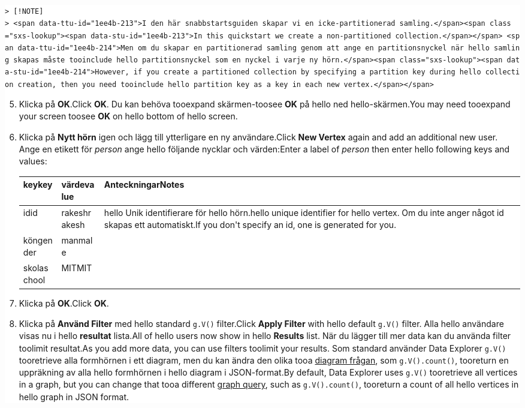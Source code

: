     > [!NOTE]
    > <span data-ttu-id="1ee4b-213">I den här snabbstartsguiden skapar vi en icke-partitionerad samling.</span><span class="sxs-lookup"><span data-stu-id="1ee4b-213">In this quickstart we create a non-partitioned collection.</span></span> <span data-ttu-id="1ee4b-214">Men om du skapar en partitionerad samling genom att ange en partitionsnyckel när hello samling skapas måste tooinclude hello partitionsnyckel som en nyckel i varje ny hörn.</span><span class="sxs-lookup"><span data-stu-id="1ee4b-214">However, if you create a partitioned collection by specifying a partition key during hello collection creation, then you need tooinclude hello partition key as a key in each new vertex.</span></span> 

5. <span data-ttu-id="1ee4b-215">Klicka på **OK**.</span><span class="sxs-lookup"><span data-stu-id="1ee4b-215">Click **OK**.</span></span> <span data-ttu-id="1ee4b-216">Du kan behöva tooexpand skärmen-toosee **OK** på hello ned hello-skärmen.</span><span class="sxs-lookup"><span data-stu-id="1ee4b-216">You may need tooexpand your screen toosee **OK** on hello bottom of hello screen.</span></span>

6. <span data-ttu-id="1ee4b-217">Klicka på **Nytt hörn** igen och lägg till ytterligare en ny användare.</span><span class="sxs-lookup"><span data-stu-id="1ee4b-217">Click **New Vertex** again and add an additional new user.</span></span> <span data-ttu-id="1ee4b-218">Ange en etikett för *person* ange hello följande nycklar och värden:</span><span class="sxs-lookup"><span data-stu-id="1ee4b-218">Enter a label of *person* then enter hello following keys and values:</span></span>

    <span data-ttu-id="1ee4b-219">key</span><span class="sxs-lookup"><span data-stu-id="1ee4b-219">key</span></span>|<span data-ttu-id="1ee4b-220">värde</span><span class="sxs-lookup"><span data-stu-id="1ee4b-220">value</span></span>|<span data-ttu-id="1ee4b-221">Anteckningar</span><span class="sxs-lookup"><span data-stu-id="1ee4b-221">Notes</span></span>
    ----|----|----
    <span data-ttu-id="1ee4b-222">id</span><span class="sxs-lookup"><span data-stu-id="1ee4b-222">id</span></span>|<span data-ttu-id="1ee4b-223">rakesh</span><span class="sxs-lookup"><span data-stu-id="1ee4b-223">rakesh</span></span>|<span data-ttu-id="1ee4b-224">hello Unik identifierare för hello hörn.</span><span class="sxs-lookup"><span data-stu-id="1ee4b-224">hello unique identifier for hello vertex.</span></span> <span data-ttu-id="1ee4b-225">Om du inte anger något id skapas ett automatiskt.</span><span class="sxs-lookup"><span data-stu-id="1ee4b-225">If you don't specify an id, one is generated for you.</span></span>
    <span data-ttu-id="1ee4b-226">kön</span><span class="sxs-lookup"><span data-stu-id="1ee4b-226">gender</span></span>|<span data-ttu-id="1ee4b-227">man</span><span class="sxs-lookup"><span data-stu-id="1ee4b-227">male</span></span>| 
    <span data-ttu-id="1ee4b-228">skola</span><span class="sxs-lookup"><span data-stu-id="1ee4b-228">school</span></span>|<span data-ttu-id="1ee4b-229">MIT</span><span class="sxs-lookup"><span data-stu-id="1ee4b-229">MIT</span></span>| 

7. <span data-ttu-id="1ee4b-230">Klicka på **OK**.</span><span class="sxs-lookup"><span data-stu-id="1ee4b-230">Click **OK**.</span></span> 

8. <span data-ttu-id="1ee4b-231">Klicka på **Använd Filter** med hello standard `g.V()` filter.</span><span class="sxs-lookup"><span data-stu-id="1ee4b-231">Click **Apply Filter** with hello default `g.V()` filter.</span></span> <span data-ttu-id="1ee4b-232">Alla hello användare visas nu i hello **resultat** lista.</span><span class="sxs-lookup"><span data-stu-id="1ee4b-232">All of hello users now show in hello **Results** list.</span></span> <span data-ttu-id="1ee4b-233">När du lägger till mer data kan du använda filter toolimit resultat.</span><span class="sxs-lookup"><span data-stu-id="1ee4b-233">As you add more data, you can use filters toolimit your results.</span></span> <span data-ttu-id="1ee4b-234">Som standard använder Data Explorer `g.V()` tooretrieve alla formhörnen i ett diagram, men du kan ändra den olika tooa [diagram frågan](tutorial-query-graph.md), som `g.V().count()`, tooreturn en uppräkning av alla hello formhörnen i hello diagram i JSON-format.</span><span class="sxs-lookup"><span data-stu-id="1ee4b-234">By default, Data Explorer uses `g.V()` tooretrieve all vertices in a graph, but you can change that tooa different [graph query](tutorial-query-graph.md), such as `g.V().count()`, tooreturn a count of all hello vertices in hello graph in JSON format.</span></span>
